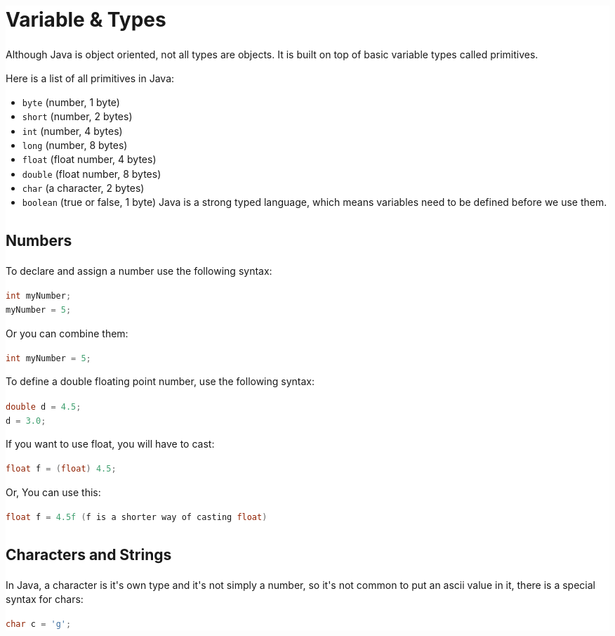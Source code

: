 # Variable & Types

Although Java is object oriented, not all types are objects. It is built on top of basic variable types called primitives.

Here is a list of all primitives in Java:

* `byte` (number, 1 byte)
* `short` (number, 2 bytes)
* `int` (number, 4 bytes)
* `long` (number, 8 bytes)
* `float` (float number, 4 bytes)
* `double` (float number, 8 bytes)
* `char` (a character, 2 bytes)
* `boolean` (true or false, 1 byte)
Java is a strong typed language, which means variables need to be defined before we use them.

## Numbers

To declare and assign a number use the following syntax:

```java
int myNumber;
myNumber = 5;
```

Or you can combine them:

```java
int myNumber = 5;
```

To define a double floating point number, use the following syntax:

```java
double d = 4.5;
d = 3.0;
```
If you want to use float, you will have to cast:

```java
float f = (float) 4.5;
```

Or, You can use this:

```java
float f = 4.5f (f is a shorter way of casting float)
```

## Characters and Strings

In Java, a character is it's own type and it's not simply a number, so it's not common to put an ascii value in it, there is a special syntax for chars:

```java
char c = 'g';
```

